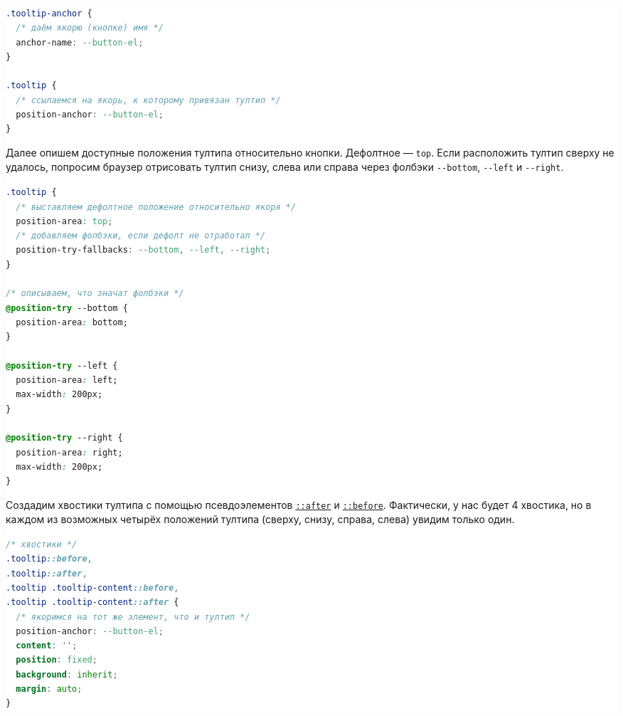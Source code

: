 ```css
.tooltip-anchor {
  /* даём якорю (кнопке) имя */
  anchor-name: --button-el;
}

.tooltip {
  /* ссылаемся на якорь, к которому привязан тултип */
  position-anchor: --button-el;
}
```

Далее опишем доступные положения тултипа относительно кнопки. Дефолтное — `top`. Если расположить тултип сверху не удалось, попросим браузер отрисовать тултип снизу, слева или справа через фолбэки `--bottom`, `--left` и `--right`.

```css
.tooltip {
  /* выставляем дефолтное положение относительно якоря */
  position-area: top;
  /* добавляем фолбэки, если дефолт не отработал */
  position-try-fallbacks: --bottom, --left, --right;
}

/* описываем, что значат фолбэки */
@position-try --bottom {
  position-area: bottom;
}

@position-try --left {
  position-area: left;
  max-width: 200px;
}

@position-try --right {
  position-area: right;
  max-width: 200px;
}
```

Создадим хвостики тултипа с помощью псевдоэлементов [`::after`](/css/after/) и [`::before`](/css/before/). Фактически, у нас будет 4 хвостика, но в каждом из возможных четырёх положений тултипа (сверху, снизу, справа, слева) увидим только один.

```css
/* хвостики */
.tooltip::before,
.tooltip::after,
.tooltip .tooltip-content::before,
.tooltip .tooltip-content::after {
  /* якоримся на тот же элемент, что и тултип */
  position-anchor: --button-el;
  content: '';
  position: fixed;
  background: inherit;
  margin: auto;
}
```
